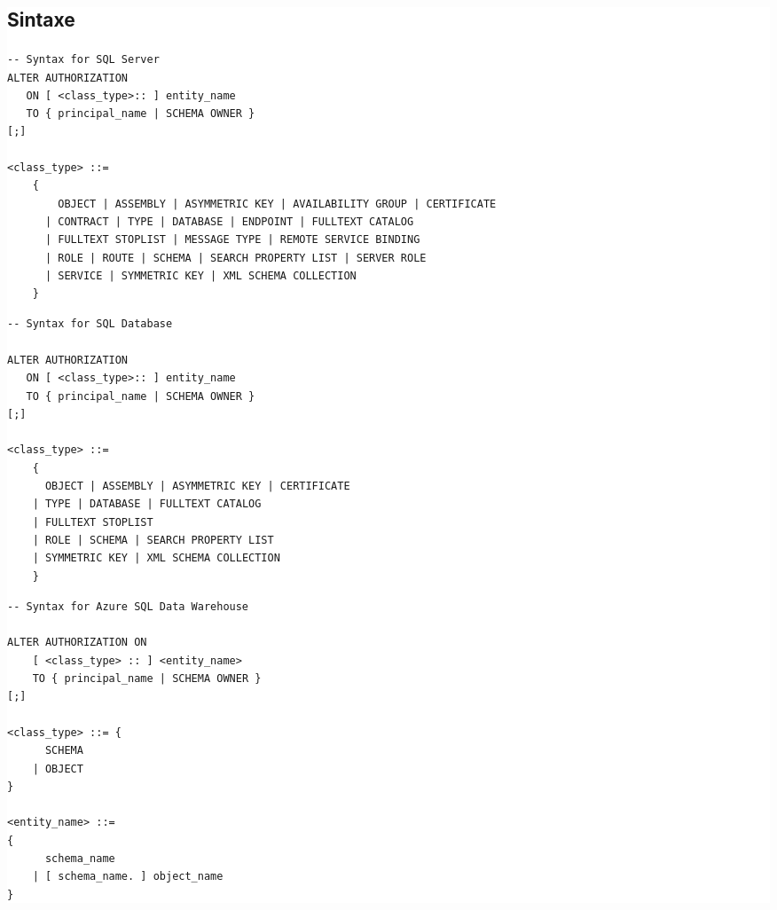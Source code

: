 ## <a name="syntax"></a>Sintaxe    
    
```    
-- Syntax for SQL Server  
ALTER AUTHORIZATION    
   ON [ <class_type>:: ] entity_name    
   TO { principal_name | SCHEMA OWNER }    
[;]    
    
<class_type> ::=    
    {    
        OBJECT | ASSEMBLY | ASYMMETRIC KEY | AVAILABILITY GROUP | CERTIFICATE     
      | CONTRACT | TYPE | DATABASE | ENDPOINT | FULLTEXT CATALOG     
      | FULLTEXT STOPLIST | MESSAGE TYPE | REMOTE SERVICE BINDING    
      | ROLE | ROUTE | SCHEMA | SEARCH PROPERTY LIST | SERVER ROLE     
      | SERVICE | SYMMETRIC KEY | XML SCHEMA COLLECTION    
    }    
```    

```
-- Syntax for SQL Database  
  
ALTER AUTHORIZATION    
   ON [ <class_type>:: ] entity_name    
   TO { principal_name | SCHEMA OWNER }    
[;]    
    
<class_type> ::=    
    {    
      OBJECT | ASSEMBLY | ASYMMETRIC KEY | CERTIFICATE     
    | TYPE | DATABASE | FULLTEXT CATALOG     
    | FULLTEXT STOPLIST     
    | ROLE | SCHEMA | SEARCH PROPERTY LIST     
    | SYMMETRIC KEY | XML SCHEMA COLLECTION    
    }    
```    

    
```    
-- Syntax for Azure SQL Data Warehouse  
  
ALTER AUTHORIZATION ON    
    [ <class_type> :: ] <entity_name>     
    TO { principal_name | SCHEMA OWNER }    
[;]    
    
<class_type> ::= {    
      SCHEMA     
    | OBJECT     
}    
    
<entity_name> ::=    
{    
      schema_name    
    | [ schema_name. ] object_name    
}    
```    
    